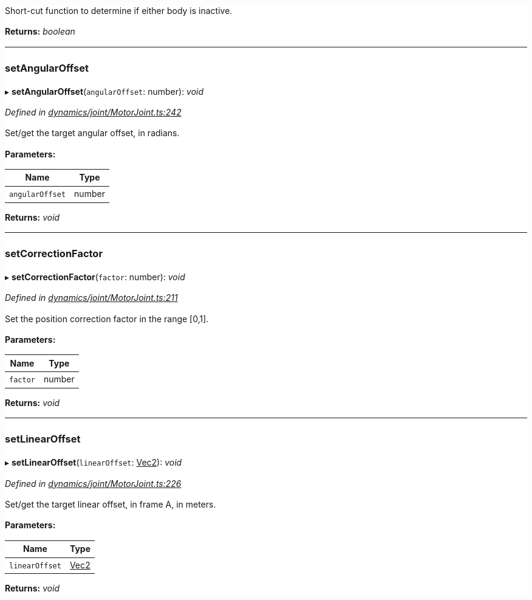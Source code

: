 Short-cut function to determine if either body is inactive.

**Returns:** *boolean*

___

###  setAngularOffset

▸ **setAngularOffset**(`angularOffset`: number): *void*

*Defined in [dynamics/joint/MotorJoint.ts:242](https://github.com/shakiba/planck.js/blob/5b96d95/src/dynamics/joint/MotorJoint.ts#L242)*

Set/get the target angular offset, in radians.

**Parameters:**

Name | Type |
------ | ------ |
`angularOffset` | number |

**Returns:** *void*

___

###  setCorrectionFactor

▸ **setCorrectionFactor**(`factor`: number): *void*

*Defined in [dynamics/joint/MotorJoint.ts:211](https://github.com/shakiba/planck.js/blob/5b96d95/src/dynamics/joint/MotorJoint.ts#L211)*

Set the position correction factor in the range [0,1].

**Parameters:**

Name | Type |
------ | ------ |
`factor` | number |

**Returns:** *void*

___

###  setLinearOffset

▸ **setLinearOffset**(`linearOffset`: [Vec2](vec2.md)): *void*

*Defined in [dynamics/joint/MotorJoint.ts:226](https://github.com/shakiba/planck.js/blob/5b96d95/src/dynamics/joint/MotorJoint.ts#L226)*

Set/get the target linear offset, in frame A, in meters.

**Parameters:**

Name | Type |
------ | ------ |
`linearOffset` | [Vec2](vec2.md) |

**Returns:** *void*
